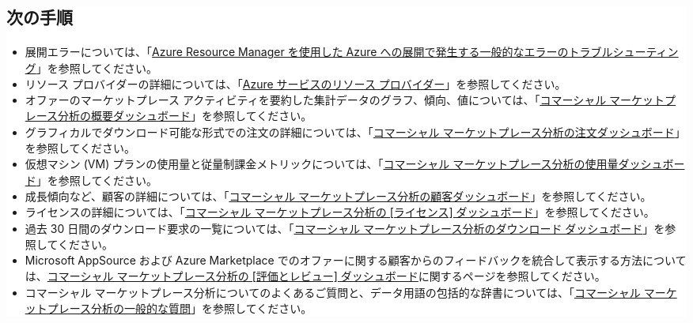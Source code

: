 ## <a name="next-steps"></a>次の手順

- 展開エラーについては、「[Azure Resource Manager を使用した Azure への展開で発生する一般的なエラーのトラブルシューティング](../azure-resource-manager/templates/common-deployment-errors.md)」を参照してください。
- リソース プロバイダーの詳細については、「[Azure サービスのリソース プロバイダー](../azure-resource-manager/management/azure-services-resource-providers.md)」を参照してください。
- オファーのマーケットプレース アクティビティを要約した集計データのグラフ、傾向、値については、「[コマーシャル マーケットプレース分析の概要ダッシュボード](./summary-dashboard.md)」を参照してください。
- グラフィカルでダウンロード可能な形式での注文の詳細については、「[コマーシャル マーケットプレース分析の注文ダッシュボード](./orders-dashboard.md)」を参照してください。
- 仮想マシン (VM) プランの使用量と従量制課金メトリックについては、「<bpt id="p1">[</bpt>コマーシャル マーケットプレース分析の使用量ダッシュボード<ept id="p1">](usage-dashboard.md)</ept>」を参照してください。
- 成長傾向など、顧客の詳細については、「[コマーシャル マーケットプレース分析の顧客ダッシュボード](./customer-dashboard.md)」を参照してください。
- ライセンスの詳細については、「[コマーシャル マーケットプレース分析の [ライセンス] ダッシュボード](./license-dashboard.md)」を参照してください。
- 過去 30 日間のダウンロード要求の一覧については、「[コマーシャル マーケットプレース分析のダウンロード ダッシュボード](./downloads-dashboard.md)」を参照してください。
- Microsoft AppSource および Azure Marketplace でのオファーに関する顧客からのフィードバックを統合して表示する方法については、[コマーシャル マーケットプレース分析の [評価とレビュー] ダッシュボード](./ratings-reviews.md)に関するページを参照してください。
- コマーシャル マーケットプレース分析についてのよくあるご質問と、データ用語の包括的な辞書については、「[コマーシャル マーケットプレース分析の一般的な質問](./analytics-faq.yml)」を参照してください。